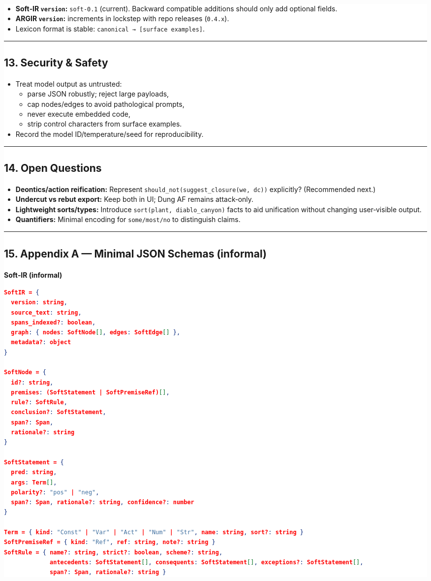 * **Soft‑IR `version`:** `soft-0.1` (current). Backward compatible additions should only add optional fields.
* **ARGIR `version`:** increments in lockstep with repo releases (`0.4.x`).
* Lexicon format is stable: `canonical → [surface examples]`.

---

## 13. Security & Safety

* Treat model output as untrusted:
  * parse JSON robustly; reject large payloads,
  * cap nodes/edges to avoid pathological prompts,
  * never execute embedded code,
  * strip control characters from surface examples.
* Record the model ID/temperature/seed for reproducibility.

---

## 14. Open Questions

* **Deontics/action reification:** Represent `should_not(suggest_closure(we, dc))` explicitly? (Recommended next.)
* **Undercut vs rebut export:** Keep both in UI; Dung AF remains attack‑only.
* **Lightweight sorts/types:** Introduce `sort(plant, diablo_canyon)` facts to aid unification without changing user‑visible output.
* **Quantifiers:** Minimal encoding for `some/most/no` to distinguish claims.

---

## 15. Appendix A — Minimal JSON Schemas (informal)

**Soft‑IR (informal)**

```json
SoftIR = {
  version: string,
  source_text: string,
  spans_indexed?: boolean,
  graph: { nodes: SoftNode[], edges: SoftEdge[] },
  metadata?: object
}

SoftNode = {
  id?: string,
  premises: (SoftStatement | SoftPremiseRef)[],
  rule?: SoftRule,
  conclusion?: SoftStatement,
  span?: Span,
  rationale?: string
}

SoftStatement = {
  pred: string,
  args: Term[],
  polarity?: "pos" | "neg",
  span?: Span, rationale?: string, confidence?: number
}

Term = { kind: "Const" | "Var" | "Act" | "Num" | "Str", name: string, sort?: string }
SoftPremiseRef = { kind: "Ref", ref: string, note?: string }
SoftRule = { name?: string, strict?: boolean, scheme?: string,
             antecedents: SoftStatement[], consequents: SoftStatement[], exceptions?: SoftStatement[],
             span?: Span, rationale?: string }
```